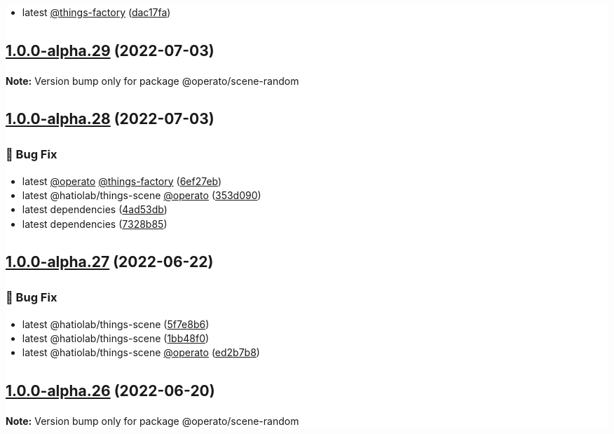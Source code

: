 * latest [@things-factory](https://github.com/things-factory) ([dac17fa](https://github.com/things-scene/operato-scene/commit/dac17faebadfd2bd2efb7192a3b1f3aafdac0cbd))



## [1.0.0-alpha.29](https://github.com/things-scene/operato-scene/compare/v1.0.0-alpha.28...v1.0.0-alpha.29) (2022-07-03)

**Note:** Version bump only for package @operato/scene-random





## [1.0.0-alpha.28](https://github.com/things-scene/operato-scene/compare/v1.0.0-alpha.27...v1.0.0-alpha.28) (2022-07-03)


### :bug: Bug Fix

* latest [@operato](https://github.com/operato) [@things-factory](https://github.com/things-factory) ([6ef27eb](https://github.com/things-scene/operato-scene/commit/6ef27eba820d7641e6c7cc3cedf815c0af74a6c7))
* latest @hatiolab/things-scene [@operato](https://github.com/operato) ([353d090](https://github.com/things-scene/operato-scene/commit/353d0900a24a96aabde48405ee6ec18b1b227e09))
* latest dependencies ([4ad53db](https://github.com/things-scene/operato-scene/commit/4ad53db21b0f88856f93fcbc3a12b80011d73a1b))
* latest dependencies ([7328b85](https://github.com/things-scene/operato-scene/commit/7328b85c151feb718ca1bcdaf9ac36f9f721ed57))



## [1.0.0-alpha.27](https://github.com/things-scene/operato-scene/compare/v1.0.0-alpha.26...v1.0.0-alpha.27) (2022-06-22)


### :bug: Bug Fix

* latest @hatiolab/things-scene ([5f7e8b6](https://github.com/things-scene/operato-scene/commit/5f7e8b6f40e7b73ac874be1d473eff847f14afe2))
* latest @hatiolab/things-scene ([1bb48f0](https://github.com/things-scene/operato-scene/commit/1bb48f0259044085f690c817dbe0383a44b15f9b))
* latest @hatiolab/things-scene [@operato](https://github.com/operato) ([ed2b7b8](https://github.com/things-scene/operato-scene/commit/ed2b7b83f0fd06780e6b9841cc6a1702b834e4ac))



## [1.0.0-alpha.26](https://github.com/things-scene/operato-scene/compare/v1.0.0-alpha.25...v1.0.0-alpha.26) (2022-06-20)

**Note:** Version bump only for package @operato/scene-random
